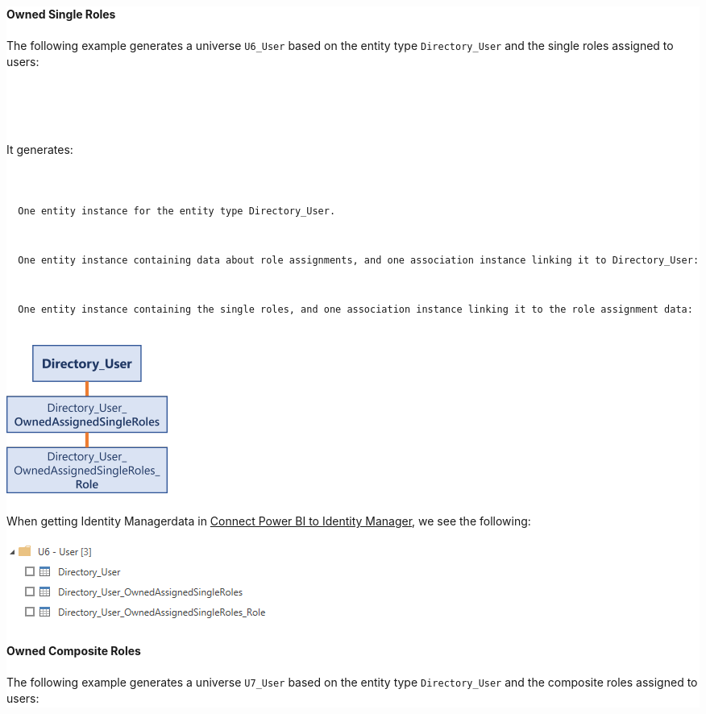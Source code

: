 #### Owned Single Roles

The following example generates a universe `U6_User` based on the entity type `Directory_User` and the single roles assigned to users:

```

    


```
It generates:

```


  One entity instance for the entity type Directory_User.
  

  One entity instance containing data about role assignments, and one association instance linking it to Directory_User:
    

  One entity instance containing the single roles, and one association instance linking it to the role assignment data:
    

```
![Universe (Template Schema: Owned Single Roles)](../../../../../../../../../../../static/images/Usercube_6.2/Content/Resources/Images/Universe_OwnedSingleRolesSchema.png)

When getting Identity Managerdata in [Connect Power BI to Identity Manager](../../../../../../governance/reporting/how-tos/connect-powerbi/index), we see the following:

![Universe (Template: Owned Single Roles)](../../../../../../../../../../../static/images/Usercube_6.2/Content/Resources/Images/Universe_OwnedSingleRoles.png)

#### Owned Composite Roles

The following example generates a universe `U7_User` based on the entity type `Directory_User` and the composite roles assigned to users:

